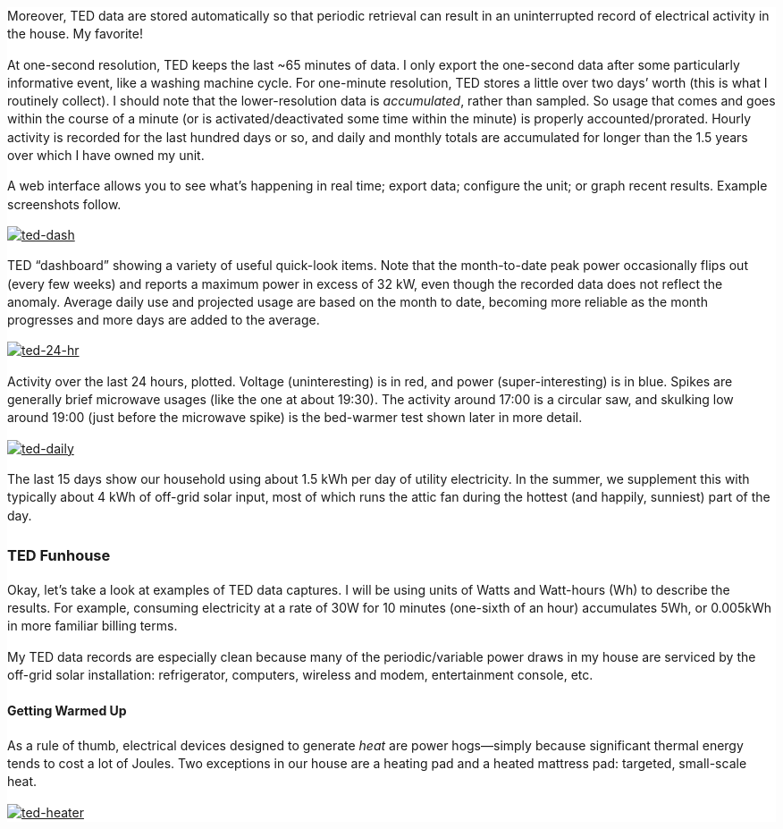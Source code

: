 Moreover, TED data are stored automatically so that periodic retrieval can result in an uninterrupted record of electrical activity in the house. My favorite!

At one-second resolution, TED keeps the last ~65 minutes of data. I only export the one-second data after some particularly informative event, like a washing machine cycle. For one-minute resolution, TED stores a little over two days’ worth (this is what I routinely collect). I should note that the lower-resolution data is *accumulated*, rather than sampled. So usage that comes and goes within the course of a minute (or is activated/deactivated some time within the minute) is properly accounted/prorated. Hourly activity is recorded for the last hundred days or so, and daily and monthly totals are accumulated for longer than the 1.5 years over which I have owned my unit.

A web interface allows you to see what’s happening in real time; export data; configure the unit; or graph recent results. Example screenshots follow.

[![](https://dothemath.ucsd.edu/wp-content/uploads/2012/07/ted-dash.gif "ted-dash")](https://dothemath.ucsd.edu/wp-content/uploads/2012/07/ted-dash.gif)

TED “dashboard” showing a variety of useful quick-look items. Note that the month-to-date peak power occasionally flips out (every few weeks) and reports a maximum power in excess of 32 kW, even though the recorded data does not reflect the anomaly. Average daily use and projected usage are based on the month to date, becoming more reliable as the month progresses and more days are added to the average.

[![](https://dothemath.ucsd.edu/wp-content/uploads/2012/07/ted-24-hr.gif "ted-24-hr")](https://dothemath.ucsd.edu/wp-content/uploads/2012/07/ted-24-hr.gif)

Activity over the last 24 hours, plotted. Voltage (uninteresting) is in red, and power (super-interesting) is in blue. Spikes are generally brief microwave usages (like the one at about 19:30). The activity around 17:00 is a circular saw, and skulking low around 19:00 (just before the microwave spike) is the bed-warmer test shown later in more detail.

[![](https://dothemath.ucsd.edu/wp-content/uploads/2012/07/ted-daily.gif "ted-daily")](https://dothemath.ucsd.edu/wp-content/uploads/2012/07/ted-daily.gif)

The last 15 days show our household using about 1.5 kWh per day of utility electricity. In the summer, we supplement this with typically about 4 kWh of off-grid solar input, most of which runs the attic fan during the hottest (and happily, sunniest) part of the day.

### TED Funhouse

Okay, let’s take a look at examples of TED data captures. I will be using units of Watts and Watt-hours (Wh) to describe the results. For example, consuming electricity at a rate of 30W for 10 minutes (one-sixth of an hour) accumulates 5Wh, or 0.005kWh in more familiar billing terms.

My TED data records are especially clean because many of the periodic/variable power draws in my house are serviced by the off-grid solar installation: refrigerator, computers, wireless and modem, entertainment console, etc.

#### Getting Warmed Up

As a rule of thumb, electrical devices designed to generate *heat* are power hogs—simply because significant thermal energy tends to cost a lot of Joules. Two exceptions in our house are a heating pad and a heated mattress pad: targeted, small-scale heat.

[![](https://dothemath.ucsd.edu/wp-content/uploads/2012/07/ted-heater.png "ted-heater")](https://dothemath.ucsd.edu/wp-content/uploads/2012/07/ted-heater.png)
